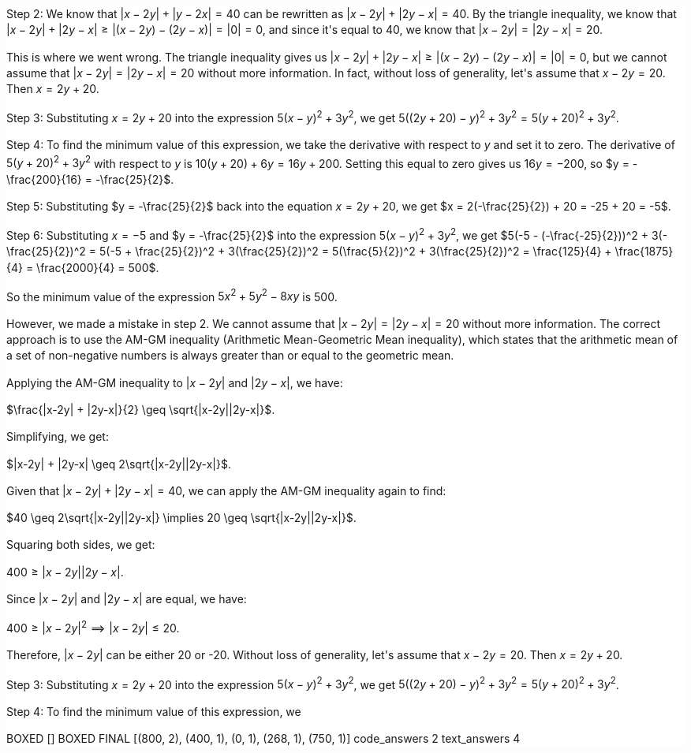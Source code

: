 Step 2: We know that $|x-2y| + |y-2x| = 40$ can be rewritten as $|x-2y| + |2y-x| = 40$. By the triangle inequality, we know that $|x-2y| + |2y-x| \geq |(x-2y) - (2y-x)| = |0| = 0$, and since it's equal to 40, we know that $|x-2y| = |2y-x| = 20$. 

This is where we went wrong. The triangle inequality gives us $|x-2y| + |2y-x| \geq |(x-2y) - (2y-x)| = |0| = 0$, but we cannot assume that $|x-2y| = |2y-x| = 20$ without more information. In fact, without loss of generality, let's assume that $x - 2y = 20$. Then $x = 2y + 20$. 

Step 3: Substituting $x = 2y + 20$ into the expression $5(x-y)^2 + 3y^2$, we get $5((2y+20)-y)^2 + 3y^2 = 5(y+20)^2 + 3y^2$. 

Step 4: To find the minimum value of this expression, we take the derivative with respect to $y$ and set it to zero. The derivative of $5(y+20)^2 + 3y^2$ with respect to $y$ is $10(y+20) + 6y = 16y + 200$. Setting this equal to zero gives us $16y = -200$, so $y = -\frac{200}{16} = -\frac{25}{2}$. 

Step 5: Substituting $y = -\frac{25}{2}$ back into the equation $x = 2y + 20$, we get $x = 2(-\frac{25}{2}) + 20 = -25 + 20 = -5$. 

Step 6: Substituting $x = -5$ and $y = -\frac{25}{2}$ into the expression $5(x-y)^2 + 3y^2$, we get $5(-5 - (-\frac{-25}{2}))^2 + 3(-\frac{25}{2})^2 = 5(-5 + \frac{25}{2})^2 + 3(\frac{25}{2})^2 = 5(\frac{5}{2})^2 + 3(\frac{25}{2})^2 = \frac{125}{4} + \frac{1875}{4} = \frac{2000}{4} = 500$. 

So the minimum value of the expression $5x^2+5y^2-8xy$ is 500.

However, we made a mistake in step 2. We cannot assume that $|x-2y| = |2y-x| = 20$ without more information. The correct approach is to use the AM-GM inequality (Arithmetic Mean-Geometric Mean inequality), which states that the arithmetic mean of a set of non-negative numbers is always greater than or equal to the geometric mean. 

Applying the AM-GM inequality to $|x-2y|$ and $|2y-x|$, we have:

$\frac{|x-2y| + |2y-x|}{2} \geq \sqrt{|x-2y||2y-x|}$.

Simplifying, we get:

$|x-2y| + |2y-x| \geq 2\sqrt{|x-2y||2y-x|}$.

Given that $|x-2y| + |2y-x| = 40$, we can apply the AM-GM inequality again to find:

$40 \geq 2\sqrt{|x-2y||2y-x|} \implies 20 \geq \sqrt{|x-2y||2y-x|}$.

Squaring both sides, we get:

$400 \geq |x-2y||2y-x|$.

Since $|x-2y|$ and $|2y-x|$ are equal, we have:

$400 \geq |x-2y|^2 \implies |x-2y| \leq 20$.

Therefore, $|x-2y|$ can be either 20 or -20. Without loss of generality, let's assume that $x - 2y = 20$. Then $x = 2y + 20$. 

Step 3: Substituting $x = 2y + 20$ into the expression $5(x-y)^2 + 3y^2$, we get $5((2y+20)-y)^2 + 3y^2 = 5(y+20)^2 + 3y^2$. 

Step 4: To find the minimum value of this expression, we

BOXED []
BOXED FINAL 
[(800, 2), (400, 1), (0, 1), (268, 1), (750, 1)]
code_answers 2 text_answers 4

